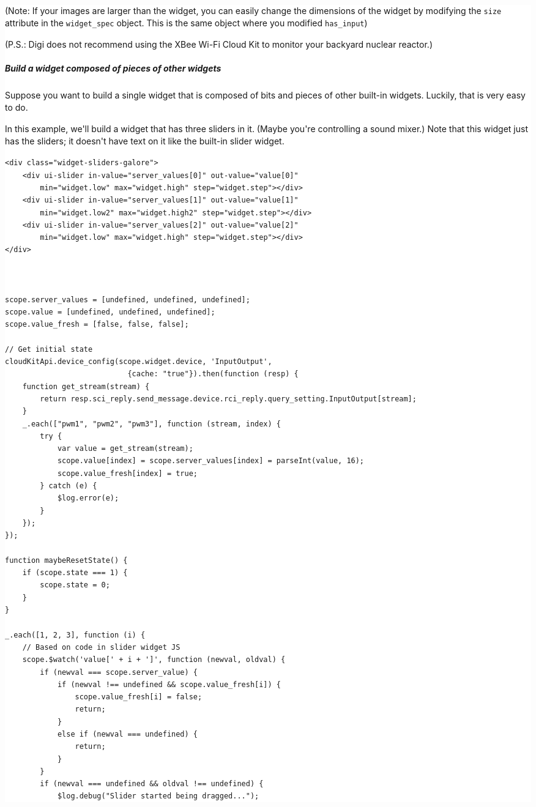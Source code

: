 (Note: If your images are larger than the widget, you can easily change the
dimensions of the widget by modifying the `size` attribute in the `widget_spec`
object. This is the same object where you modified `has_input`)

(P.S.: Digi does not recommend using the XBee Wi-Fi Cloud Kit to monitor your
backyard nuclear reactor.)

##### Build a widget composed of pieces of other widgets

Suppose you want to build a single widget that is composed of bits and pieces
of other built-in widgets. Luckily, that is very easy to do.

In this example, we'll build a widget that has three sliders in it. (Maybe
you're controlling a sound mixer.) Note that this widget just has the sliders;
it doesn't have text on it like the built-in slider widget.

    <div class="widget-sliders-galore">
        <div ui-slider in-value="server_values[0]" out-value="value[0]"
            min="widget.low" max="widget.high" step="widget.step"></div>
        <div ui-slider in-value="server_values[1]" out-value="value[1]"
            min="widget.low2" max="widget.high2" step="widget.step"></div>
        <div ui-slider in-value="server_values[2]" out-value="value[2]"
            min="widget.low" max="widget.high" step="widget.step"></div>
    </div>



    scope.server_values = [undefined, undefined, undefined];
    scope.value = [undefined, undefined, undefined];
    scope.value_fresh = [false, false, false];

    // Get initial state
    cloudKitApi.device_config(scope.widget.device, 'InputOutput',
                                {cache: "true"}).then(function (resp) {
        function get_stream(stream) {
            return resp.sci_reply.send_message.device.rci_reply.query_setting.InputOutput[stream];
        }
        _.each(["pwm1", "pwm2", "pwm3"], function (stream, index) {
            try {
                var value = get_stream(stream);
                scope.value[index] = scope.server_values[index] = parseInt(value, 16);
                scope.value_fresh[index] = true;
            } catch (e) {
                $log.error(e);
            }
        });
    });

    function maybeResetState() {
        if (scope.state === 1) {
            scope.state = 0;
        }
    }

    _.each([1, 2, 3], function (i) {
        // Based on code in slider widget JS
        scope.$watch('value[' + i + ']', function (newval, oldval) {
            if (newval === scope.server_value) {
                if (newval !== undefined && scope.value_fresh[i]) {
                    scope.value_fresh[i] = false;
                    return;
                }
                else if (newval === undefined) {
                    return;
                }
            }
            if (newval === undefined && oldval !== undefined) {
                $log.debug("Slider started being dragged...");